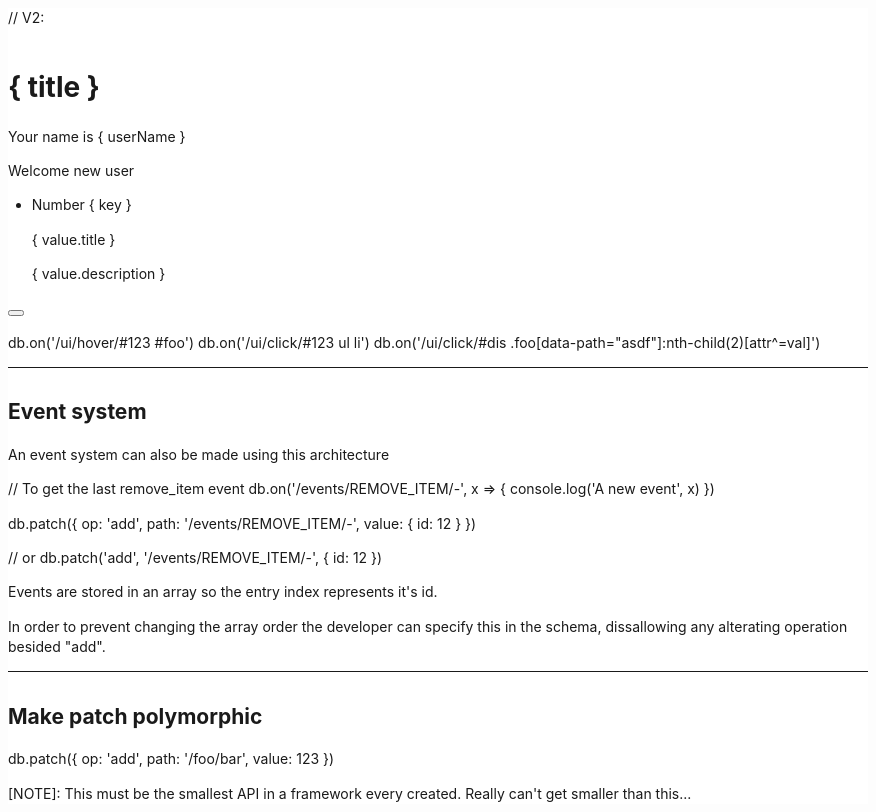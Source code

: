 // V2:

<div id="123">
  <h1>{ title }</h1>
  <span>Your name is { userName }</span>
  <p data-if="{ newUser }">Welcome new user</p>
  <ul>
    <li data-each="{ articles }">
      <span>Number { key }</span>
      <p>{ value.title }</p>
      <p>{ value.description }</p>
      <span data-each="{ value.comments }">
      </span>
    </li>
  </ul>
  <button id="foo"></button>
</div>

db.on('/ui/hover/#123 #foo')
db.on('/ui/click/#123 ul li')
db.on('/ui/click/#dis .foo[data-path="asdf"]:nth-child(2)[attr^=val]')

-----
Event system
-----
An event system can also be made using this architecture

// To get the last remove_item event
db.on('/events/REMOVE_ITEM/-', x => {
  console.log('A new event', x)
})

db.patch({
  op: 'add',
  path: '/events/REMOVE_ITEM/-',
  value: {
    id: 12
  }
})

// or
db.patch('add', '/events/REMOVE_ITEM/-', { id: 12 })

Events are stored in an array so the entry index
represents it's id.

In order to prevent changing the array order the developer
can specify this in the schema, dissallowing any alterating
operation besided "add".

--------
Make patch polymorphic
--------
db.patch({
  op: 'add',
  path: '/foo/bar',
  value: 123
})


[NOTE]: This must be the smallest API in a framework every created. Really can't get smaller than this...